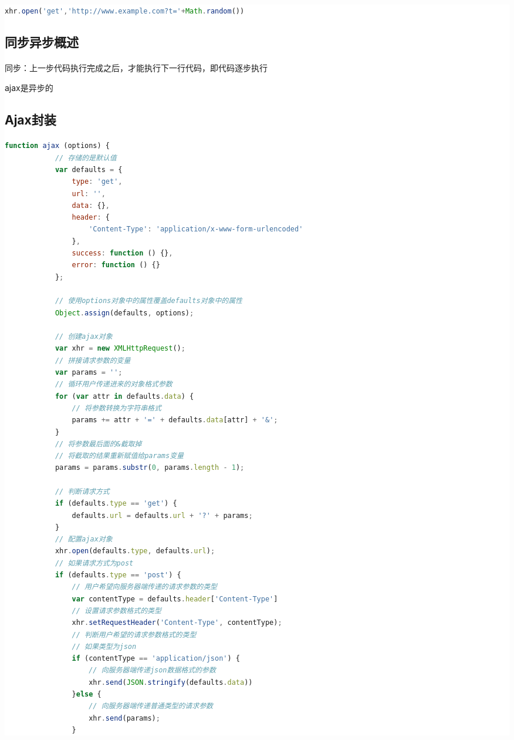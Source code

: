 ```javascript
xhr.open('get','http://www.example.com?t='+Math.random())
```

## 同步异步概述

同步：上一步代码执行完成之后，才能执行下一行代码，即代码逐步执行



ajax是异步的

## Ajax封装

```javascript
function ajax (options) {
			// 存储的是默认值
			var defaults = {
				type: 'get',
				url: '',
				data: {},
				header: {
					'Content-Type': 'application/x-www-form-urlencoded'
				},
				success: function () {},
				error: function () {}
			};

			// 使用options对象中的属性覆盖defaults对象中的属性
			Object.assign(defaults, options);

			// 创建ajax对象
			var xhr = new XMLHttpRequest();
			// 拼接请求参数的变量
			var params = '';
			// 循环用户传递进来的对象格式参数
			for (var attr in defaults.data) {
				// 将参数转换为字符串格式
				params += attr + '=' + defaults.data[attr] + '&';
			}
			// 将参数最后面的&截取掉 
			// 将截取的结果重新赋值给params变量
			params = params.substr(0, params.length - 1);

			// 判断请求方式
			if (defaults.type == 'get') {
				defaults.url = defaults.url + '?' + params;
			}
			// 配置ajax对象
			xhr.open(defaults.type, defaults.url);
			// 如果请求方式为post
			if (defaults.type == 'post') {
				// 用户希望向服务器端传递的请求参数的类型
				var contentType = defaults.header['Content-Type']
				// 设置请求参数格式的类型
				xhr.setRequestHeader('Content-Type', contentType);
				// 判断用户希望的请求参数格式的类型
				// 如果类型为json
				if (contentType == 'application/json') {
					// 向服务器端传递json数据格式的参数
					xhr.send(JSON.stringify(defaults.data))
				}else {
					// 向服务器端传递普通类型的请求参数
					xhr.send(params);
				}
```